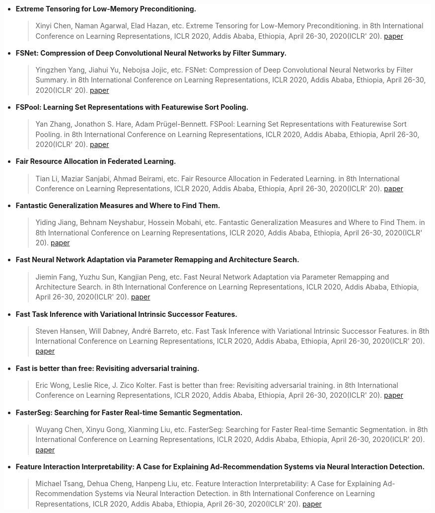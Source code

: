 
- **Extreme Tensoring for Low-Memory Preconditioning.**
    > Xinyi Chen, Naman Agarwal, Elad Hazan, etc. Extreme Tensoring for Low-Memory Preconditioning. in 8th International Conference on Learning Representations, ICLR 2020, Addis Ababa, Ethiopia, April 26-30, 2020(ICLR' 20).  [paper](https://openreview.net/forum?id=SklKcRNYDH)


- **FSNet: Compression of Deep Convolutional Neural Networks by Filter Summary.**
    > Yingzhen Yang, Jiahui Yu, Nebojsa Jojic, etc. FSNet: Compression of Deep Convolutional Neural Networks by Filter Summary. in 8th International Conference on Learning Representations, ICLR 2020, Addis Ababa, Ethiopia, April 26-30, 2020(ICLR' 20).  [paper](https://openreview.net/forum?id=S1xtORNFwH)


- **FSPool: Learning Set Representations with Featurewise Sort Pooling.**
    > Yan Zhang, Jonathon S. Hare, Adam Prügel-Bennett. FSPool: Learning Set Representations with Featurewise Sort Pooling. in 8th International Conference on Learning Representations, ICLR 2020, Addis Ababa, Ethiopia, April 26-30, 2020(ICLR' 20).  [paper](https://openreview.net/forum?id=HJgBA2VYwH)


- **Fair Resource Allocation in Federated Learning.**
    > Tian Li, Maziar Sanjabi, Ahmad Beirami, etc. Fair Resource Allocation in Federated Learning. in 8th International Conference on Learning Representations, ICLR 2020, Addis Ababa, Ethiopia, April 26-30, 2020(ICLR' 20).  [paper](https://openreview.net/forum?id=ByexElSYDr)


- **Fantastic Generalization Measures and Where to Find Them.**
    > Yiding Jiang, Behnam Neyshabur, Hossein Mobahi, etc. Fantastic Generalization Measures and Where to Find Them. in 8th International Conference on Learning Representations, ICLR 2020, Addis Ababa, Ethiopia, April 26-30, 2020(ICLR' 20).  [paper](https://openreview.net/forum?id=SJgIPJBFvH)


- **Fast Neural Network Adaptation via Parameter Remapping and Architecture Search.**
    > Jiemin Fang, Yuzhu Sun, Kangjian Peng, etc. Fast Neural Network Adaptation via Parameter Remapping and Architecture Search. in 8th International Conference on Learning Representations, ICLR 2020, Addis Ababa, Ethiopia, April 26-30, 2020(ICLR' 20).  [paper](https://openreview.net/forum?id=rklTmyBKPH)


- **Fast Task Inference with Variational Intrinsic Successor Features.**
    > Steven Hansen, Will Dabney, André Barreto, etc. Fast Task Inference with Variational Intrinsic Successor Features. in 8th International Conference on Learning Representations, ICLR 2020, Addis Ababa, Ethiopia, April 26-30, 2020(ICLR' 20).  [paper](https://openreview.net/forum?id=BJeAHkrYDS)


- **Fast is better than free: Revisiting adversarial training.**
    > Eric Wong, Leslie Rice, J. Zico Kolter. Fast is better than free: Revisiting adversarial training. in 8th International Conference on Learning Representations, ICLR 2020, Addis Ababa, Ethiopia, April 26-30, 2020(ICLR' 20).  [paper](https://openreview.net/forum?id=BJx040EFvH)


- **FasterSeg: Searching for Faster Real-time Semantic Segmentation.**
    > Wuyang Chen, Xinyu Gong, Xianming Liu, etc. FasterSeg: Searching for Faster Real-time Semantic Segmentation. in 8th International Conference on Learning Representations, ICLR 2020, Addis Ababa, Ethiopia, April 26-30, 2020(ICLR' 20).  [paper](https://openreview.net/forum?id=BJgqQ6NYvB)


- **Feature Interaction Interpretability: A Case for Explaining Ad-Recommendation Systems via Neural Interaction Detection.**
    > Michael Tsang, Dehua Cheng, Hanpeng Liu, etc. Feature Interaction Interpretability: A Case for Explaining Ad-Recommendation Systems via Neural Interaction Detection. in 8th International Conference on Learning Representations, ICLR 2020, Addis Ababa, Ethiopia, April 26-30, 2020(ICLR' 20).  [paper](https://openreview.net/forum?id=BkgnhTEtDS)
